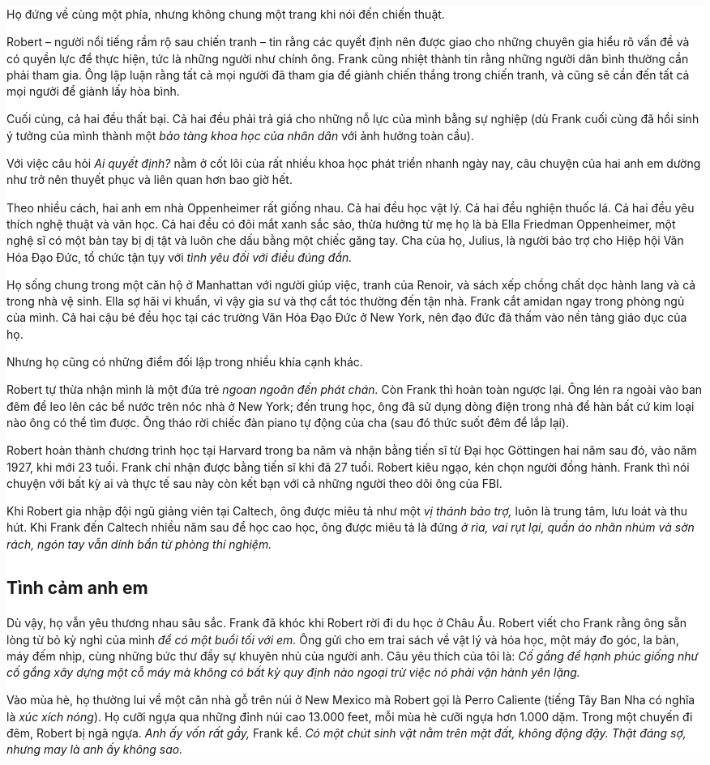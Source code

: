 Họ đứng về cùng một phía, nhưng không chung một trang khi nói đến chiến thuật.

Robert – người nổi tiếng rầm rộ sau chiến tranh – tin rằng các quyết định nên được giao cho những chuyên gia hiểu rõ vấn đề và có quyền lực để thực hiện, tức là những người như chính ông. Frank cũng nhiệt thành tin rằng những người dân bình thường cần phải tham gia. Ông lập luận rằng tất cả mọi người đã tham gia để giành chiến thắng trong chiến tranh, và cũng sẽ cần đến tất cả mọi người để giành lấy hòa bình.

Cuối cùng, cả hai đều thất bại. Cả hai đều phải trả giá cho những nỗ lực của mình bằng sự nghiệp (dù Frank cuối cùng đã hồi sinh ý tưởng của mình thành một _bảo tàng khoa học của nhân dân_ với ảnh hưởng toàn cầu).

Với việc câu hỏi _Ai quyết định?_ nằm ở cốt lõi của rất nhiều khoa học phát triển nhanh ngày nay, câu chuyện của hai anh em dường như trở nên thuyết phục và liên quan hơn bao giờ hết.

Theo nhiều cách, hai anh em nhà Oppenheimer rất giống nhau. Cả hai đều học vật lý. Cả hai đều nghiện thuốc lá. Cả hai đều yêu thích nghệ thuật và văn học. Cả hai đều có đôi mắt xanh sắc sảo, thừa hưởng từ mẹ họ là bà Ella Friedman Oppenheimer, một nghệ sĩ có một bàn tay bị dị tật và luôn che dấu bằng một chiếc găng tay. Cha của họ, Julius, là người bảo trợ cho Hiệp hội Văn Hóa Đạo Đức, tổ chức tận tụy với _tình yêu đối với điều đúng đắn._

Họ sống chung trong một căn hộ ở Manhattan với người giúp việc, tranh của Renoir, và sách xếp chồng chất dọc hành lang và cả trong nhà vệ sinh. Ella sợ hãi vi khuẩn, vì vậy gia sư và thợ cắt tóc thường đến tận nhà. Frank cắt amidan ngay trong phòng ngủ của mình. Cả hai cậu bé đều học tại các trường Văn Hóa Đạo Đức ở New York, nên đạo đức đã thấm vào nền tảng giáo dục của họ.

Nhưng họ cũng có những điểm đối lập trong nhiều khía cạnh khác.

Robert tự thừa nhận mình là một đứa trẻ _ngoan ngoãn đến phát chán._ Còn Frank thì hoàn toàn ngược lại. Ông lén ra ngoài vào ban đêm để leo lên các bể nước trên nóc nhà ở New York; đến trung học, ông đã sử dụng dòng điện trong nhà để hàn bất cứ kim loại nào ông có thể tìm được. Ông tháo rời chiếc đàn piano tự động của cha (sau đó thức suốt đêm để lắp lại).

Robert hoàn thành chương trình học tại Harvard trong ba năm và nhận bằng tiến sĩ từ Đại học Göttingen hai năm sau đó, vào năm 1927, khi mới 23 tuổi. Frank chỉ nhận được bằng tiến sĩ khi đã 27 tuổi. Robert kiêu ngạo, kén chọn người đồng hành. Frank thì nói chuyện với bất kỳ ai và thực tế sau này còn kết bạn với cả những người theo dõi ông của FBI.

Khi Robert gia nhập đội ngũ giảng viên tại Caltech, ông được miêu tả như một _vị thánh bảo trợ,_ luôn là trung tâm, lưu loát và thu hút. Khi Frank đến Caltech nhiều năm sau để học cao học, ông được miêu tả là đứng _ở rìa, vai rụt lại, quần áo nhăn nhúm và sờn rách, ngón tay vẫn dính bẩn từ phòng thí nghiệm._

## Tình cảm anh em

Dù vậy, họ vẫn yêu thương nhau sâu sắc. Frank đã khóc khi Robert rời đi du học ở Châu Âu. Robert viết cho Frank rằng ông sẵn lòng từ bỏ kỳ nghỉ của mình _để có một buổi tối với em._ Ông gửi cho em trai sách về vật lý và hóa học, một máy đo góc, la bàn, máy đếm nhịp, cùng những bức thư đầy sự khuyên nhủ của người anh. Câu yêu thích của tôi là: _Cố gắng để hạnh phúc giống như cố gắng xây dựng một cỗ máy mà không có bất kỳ quy định nào ngoại trừ việc nó phải vận hành yên lặng._

Vào mùa hè, họ thường lui về một căn nhà gỗ trên núi ở New Mexico mà Robert gọi là Perro Caliente (tiếng Tây Ban Nha có nghĩa là _xúc xích nóng_). Họ cưỡi ngựa qua những đỉnh núi cao 13.000 feet, mỗi mùa hè cưỡi ngựa hơn 1.000 dặm. Trong một chuyến đi đêm, Robert bị ngã ngựa. _Anh ấy vốn rất gầy,_ Frank kể. _Có một chút sinh vật nằm trên mặt đất, không động đậy. Thật đáng sợ, nhưng may là anh ấy không sao._
